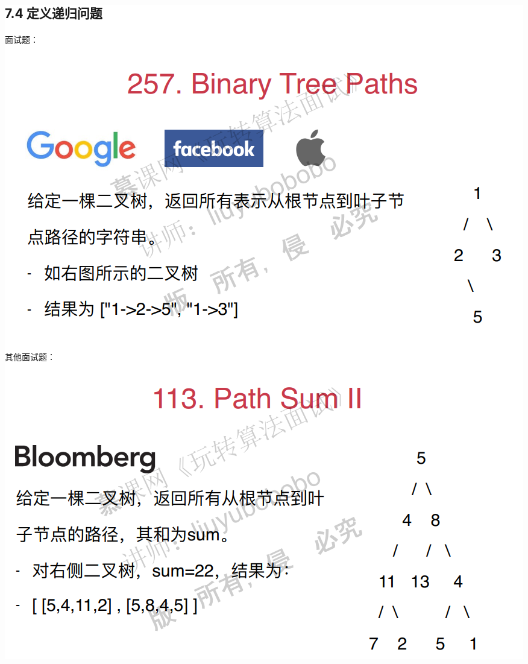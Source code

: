 ## 7.4 定义递归问题

面试题：

![1534165348921](pics/1534165348921.png)

其他面试题：

![1534165377054](pics/1534165377054.png)
